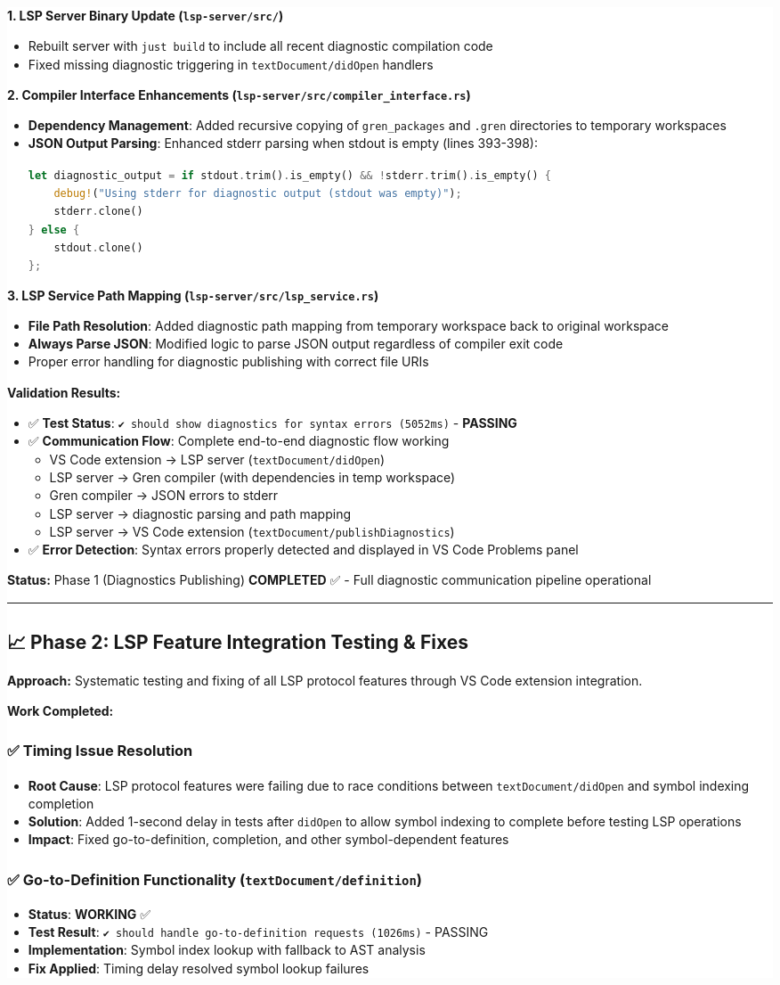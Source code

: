 **1. LSP Server Binary Update (`lsp-server/src/`)**
- Rebuilt server with `just build` to include all recent diagnostic compilation code
- Fixed missing diagnostic triggering in `textDocument/didOpen` handlers

**2. Compiler Interface Enhancements (`lsp-server/src/compiler_interface.rs`)**
- **Dependency Management**: Added recursive copying of `gren_packages` and `.gren` directories to temporary workspaces
- **JSON Output Parsing**: Enhanced stderr parsing when stdout is empty (lines 393-398):
  ```rust
  let diagnostic_output = if stdout.trim().is_empty() && !stderr.trim().is_empty() {
      debug!("Using stderr for diagnostic output (stdout was empty)");
      stderr.clone()
  } else {
      stdout.clone()
  };
  ```

**3. LSP Service Path Mapping (`lsp-server/src/lsp_service.rs`)**
- **File Path Resolution**: Added diagnostic path mapping from temporary workspace back to original workspace
- **Always Parse JSON**: Modified logic to parse JSON output regardless of compiler exit code
- Proper error handling for diagnostic publishing with correct file URIs

**Validation Results:**
- ✅ **Test Status**: `✔ should show diagnostics for syntax errors (5052ms)` - **PASSING**
- ✅ **Communication Flow**: Complete end-to-end diagnostic flow working
  - VS Code extension → LSP server (`textDocument/didOpen`)
  - LSP server → Gren compiler (with dependencies in temp workspace)  
  - Gren compiler → JSON errors to stderr
  - LSP server → diagnostic parsing and path mapping
  - LSP server → VS Code extension (`textDocument/publishDiagnostics`)
- ✅ **Error Detection**: Syntax errors properly detected and displayed in VS Code Problems panel

**Status:** Phase 1 (Diagnostics Publishing) **COMPLETED** ✅ - Full diagnostic communication pipeline operational

---

## 📈 Phase 2: LSP Feature Integration Testing & Fixes

**Approach:** Systematic testing and fixing of all LSP protocol features through VS Code extension integration.

**Work Completed:**

### ✅ **Timing Issue Resolution**
- **Root Cause**: LSP protocol features were failing due to race conditions between `textDocument/didOpen` and symbol indexing completion
- **Solution**: Added 1-second delay in tests after `didOpen` to allow symbol indexing to complete before testing LSP operations
- **Impact**: Fixed go-to-definition, completion, and other symbol-dependent features

### ✅ **Go-to-Definition Functionality** (`textDocument/definition`)
- **Status**: **WORKING** ✅
- **Test Result**: `✔ should handle go-to-definition requests (1026ms)` - PASSING
- **Implementation**: Symbol index lookup with fallback to AST analysis
- **Fix Applied**: Timing delay resolved symbol lookup failures
